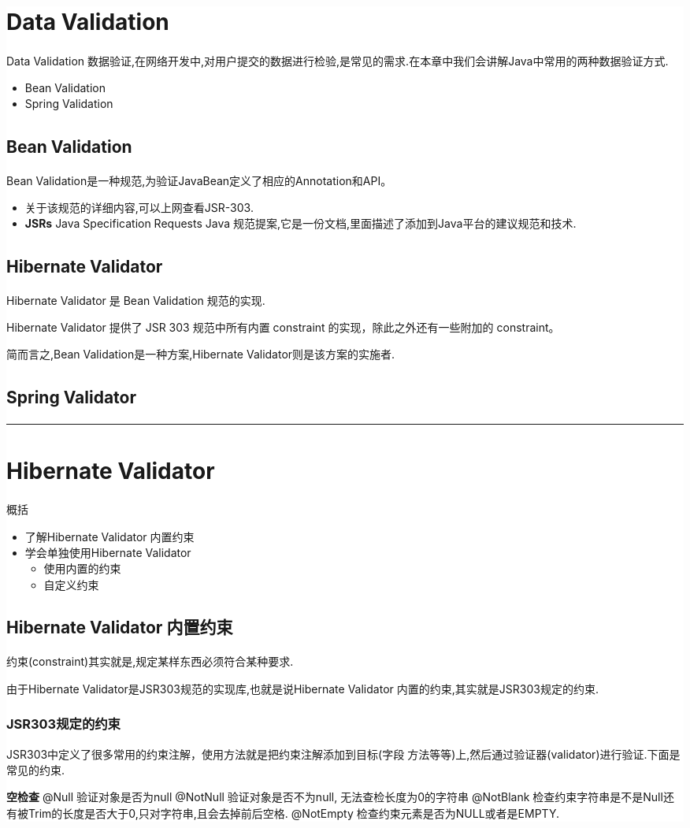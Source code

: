 # Data Validation

Data Validation 数据验证,在网络开发中,对用户提交的数据进行检验,是常见的需求.在本章中我们会讲解Java中常用的两种数据验证方式.

- Bean Validation
- Spring Validation

## Bean Validation

Bean Validation是一种规范,为验证JavaBean定义了相应的Annotation和API。

- 关于该规范的详细内容,可以上网查看JSR-303.
- **JSRs** Java Specification Requests Java 规范提案,它是一份文档,里面描述了添加到Java平台的建议规范和技术.

## Hibernate Validator

Hibernate Validator 是 Bean Validation 规范的实现. 

Hibernate Validator 提供了 JSR 303 规范中所有内置 constraint 的实现，除此之外还有一些附加的 constraint。

简而言之,Bean Validation是一种方案,Hibernate Validator则是该方案的实施者.



## Spring Validator

---

# Hibernate Validator

概括

- 了解Hibernate Validator 内置约束
- 学会单独使用Hibernate Validator
  - 使用内置的约束
  - 自定义约束

## Hibernate Validator 内置约束

约束(constraint)其实就是,规定某样东西必须符合某种要求.

由于Hibernate Validator是JSR303规范的实现库,也就是说Hibernate Validator 内置的约束,其实就是JSR303规定的约束.

### JSR303规定的约束

JSR303中定义了很多常用的约束注解，使用方法就是把约束注解添加到目标(字段 方法等等)上,然后通过验证器(validator)进行验证.下面是常见的约束.

**空检查** 
@Null 验证对象是否为null 
@NotNull 验证对象是否不为null, 无法查检长度为0的字符串 
@NotBlank 检查约束字符串是不是Null还有被Trim的长度是否大于0,只对字符串,且会去掉前后空格. 
@NotEmpty 检查约束元素是否为NULL或者是EMPTY.
